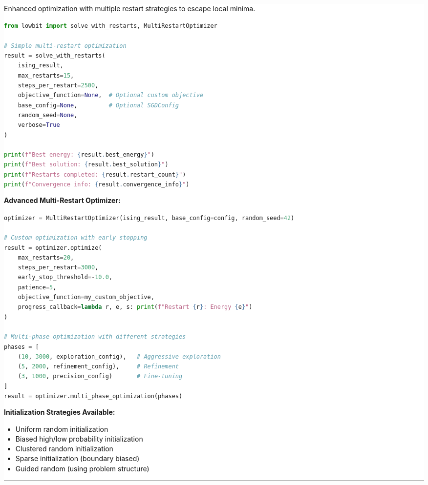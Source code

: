 Enhanced optimization with multiple restart strategies to escape local minima.

```python
from lowbit import solve_with_restarts, MultiRestartOptimizer

# Simple multi-restart optimization
result = solve_with_restarts(
    ising_result,
    max_restarts=15,
    steps_per_restart=2500,
    objective_function=None,  # Optional custom objective
    base_config=None,         # Optional SGDConfig
    random_seed=None,
    verbose=True
)

print(f"Best energy: {result.best_energy}")
print(f"Best solution: {result.best_solution}")
print(f"Restarts completed: {result.restart_count}")
print(f"Convergence info: {result.convergence_info}")
```

**Advanced Multi-Restart Optimizer:**
```python
optimizer = MultiRestartOptimizer(ising_result, base_config=config, random_seed=42)

# Custom optimization with early stopping
result = optimizer.optimize(
    max_restarts=20,
    steps_per_restart=3000,
    early_stop_threshold=-10.0,
    patience=5,
    objective_function=my_custom_objective,
    progress_callback=lambda r, e, s: print(f"Restart {r}: Energy {e}")
)

# Multi-phase optimization with different strategies
phases = [
    (10, 3000, exploration_config),   # Aggressive exploration
    (5, 2000, refinement_config),     # Refinement
    (3, 1000, precision_config)       # Fine-tuning
]
result = optimizer.multi_phase_optimization(phases)
```

**Initialization Strategies Available:**
- Uniform random initialization
- Biased high/low probability initialization
- Clustered random initialization
- Sparse initialization (boundary biased)
- Guided random (using problem structure)

---

